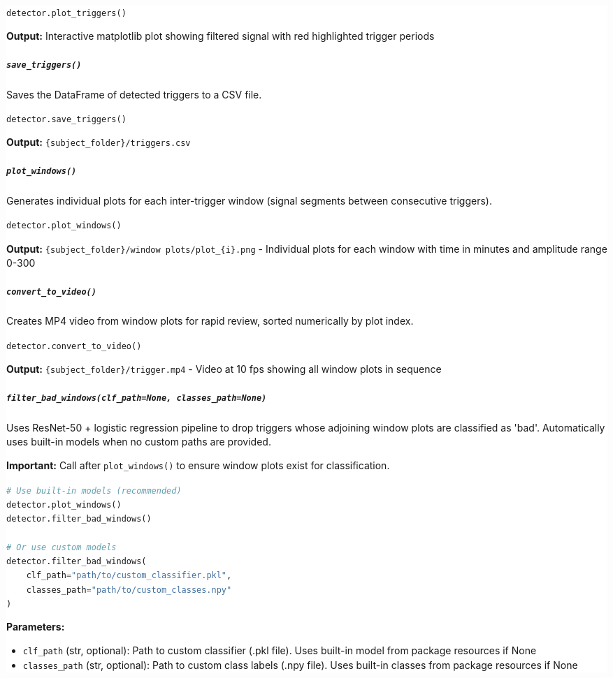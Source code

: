 ```python
detector.plot_triggers()
```

**Output:** Interactive matplotlib plot showing filtered signal with red highlighted trigger periods

##### `save_triggers()`
Saves the DataFrame of detected triggers to a CSV file.

```python
detector.save_triggers()
```

**Output:** `{subject_folder}/triggers.csv`

##### `plot_windows()`
Generates individual plots for each inter-trigger window (signal segments between consecutive triggers).

```python
detector.plot_windows()
```

**Output:** `{subject_folder}/window plots/plot_{i}.png` - Individual plots for each window with time in minutes and amplitude range 0-300

##### `convert_to_video()`
Creates MP4 video from window plots for rapid review, sorted numerically by plot index.

```python
detector.convert_to_video()
```

**Output:** `{subject_folder}/trigger.mp4` - Video at 10 fps showing all window plots in sequence

##### `filter_bad_windows(clf_path=None, classes_path=None)`
Uses ResNet-50 + logistic regression pipeline to drop triggers whose adjoining window plots are classified as 'bad'. Automatically uses built-in models when no custom paths are provided.

**Important:** Call after `plot_windows()` to ensure window plots exist for classification.

```python
# Use built-in models (recommended)
detector.plot_windows()
detector.filter_bad_windows()

# Or use custom models
detector.filter_bad_windows(
    clf_path="path/to/custom_classifier.pkl",
    classes_path="path/to/custom_classes.npy"
)
```

**Parameters:**
- `clf_path` (str, optional): Path to custom classifier (.pkl file). Uses built-in model from package resources if None
- `classes_path` (str, optional): Path to custom class labels (.npy file). Uses built-in classes from package resources if None
